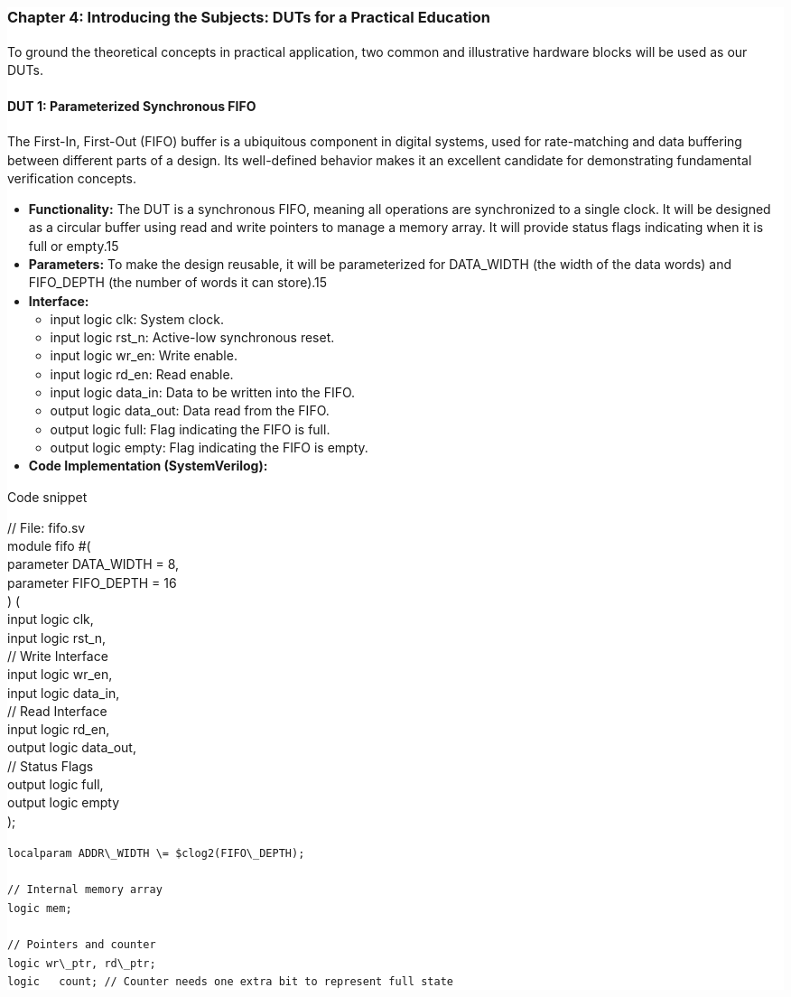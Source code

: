 ### **Chapter 4: Introducing the Subjects: DUTs for a Practical Education**

To ground the theoretical concepts in practical application, two common and illustrative hardware blocks will be used as our DUTs.

#### **DUT 1: Parameterized Synchronous FIFO**

The First-In, First-Out (FIFO) buffer is a ubiquitous component in digital systems, used for rate-matching and data buffering between different parts of a design. Its well-defined behavior makes it an excellent candidate for demonstrating fundamental verification concepts.

* **Functionality:** The DUT is a synchronous FIFO, meaning all operations are synchronized to a single clock. It will be designed as a circular buffer using read and write pointers to manage a memory array. It will provide status flags indicating when it is full or empty.15  
* **Parameters:** To make the design reusable, it will be parameterized for DATA\_WIDTH (the width of the data words) and FIFO\_DEPTH (the number of words it can store).15  
* **Interface:**  
  * input logic clk: System clock.  
  * input logic rst\_n: Active-low synchronous reset.  
  * input logic wr\_en: Write enable.  
  * input logic rd\_en: Read enable.  
  * input logic data\_in: Data to be written into the FIFO.  
  * output logic data\_out: Data read from the FIFO.  
  * output logic full: Flag indicating the FIFO is full.  
  * output logic empty: Flag indicating the FIFO is empty.  
* **Code Implementation (SystemVerilog):**

Code snippet

// File: fifo.sv  
module fifo \#(  
    parameter DATA\_WIDTH \= 8,  
    parameter FIFO\_DEPTH \= 16  
) (  
    input  logic                  clk,  
    input  logic                  rst\_n,  
    // Write Interface  
    input  logic                  wr\_en,  
    input  logic data\_in,  
    // Read Interface  
    input  logic                  rd\_en,  
    output logic data\_out,  
    // Status Flags  
    output logic                  full,  
    output logic                  empty  
);

    localparam ADDR\_WIDTH \= $clog2(FIFO\_DEPTH);

    // Internal memory array  
    logic mem;

    // Pointers and counter  
    logic wr\_ptr, rd\_ptr;  
    logic   count; // Counter needs one extra bit to represent full state
